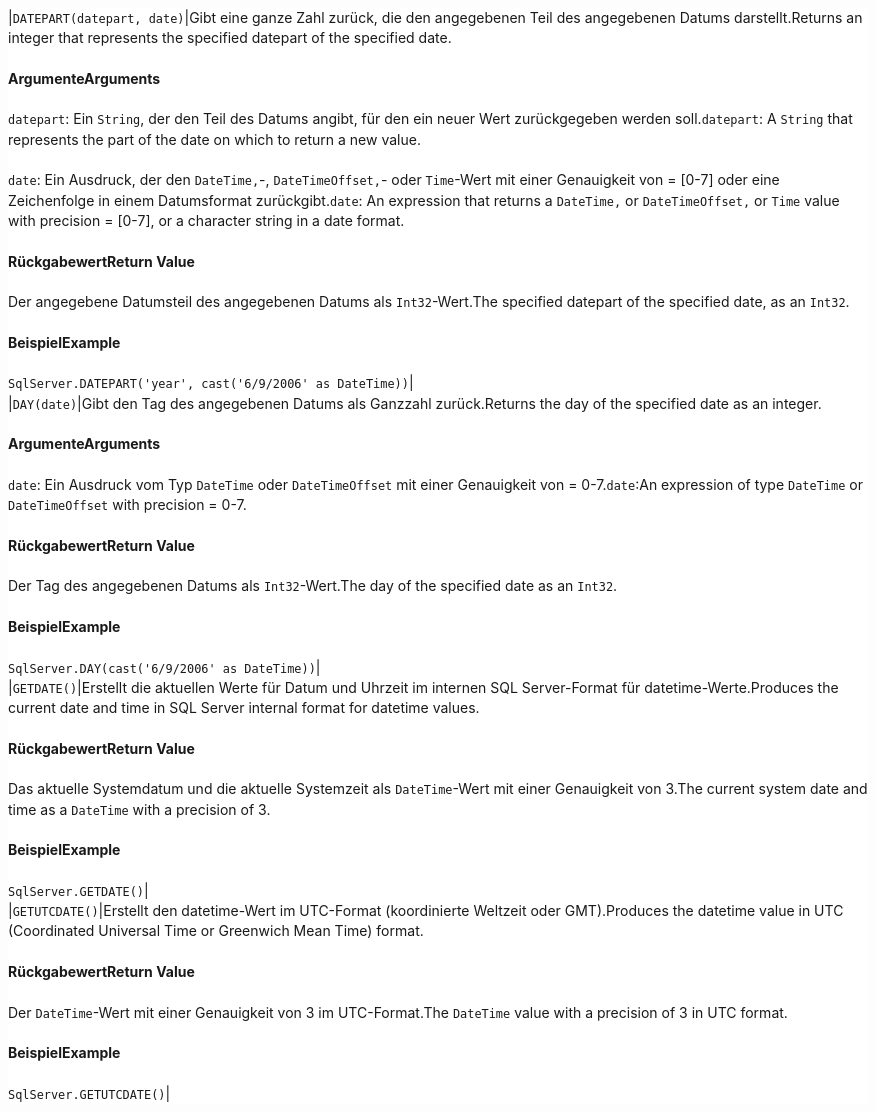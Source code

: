 |`DATEPART(datepart, date)`|<span data-ttu-id="8f924-132">Gibt eine ganze Zahl zurück, die den angegebenen Teil des angegebenen Datums darstellt.</span><span class="sxs-lookup"><span data-stu-id="8f924-132">Returns an integer that represents the specified datepart of the specified date.</span></span><br /><br /> <span data-ttu-id="8f924-133">**Argumente**</span><span class="sxs-lookup"><span data-stu-id="8f924-133">**Arguments**</span></span><br /><br /> <span data-ttu-id="8f924-134">`datepart`: Ein `String`, der den Teil des Datums angibt, für den ein neuer Wert zurückgegeben werden soll.</span><span class="sxs-lookup"><span data-stu-id="8f924-134">`datepart`: A `String` that represents the part of the date on which to return a new value.</span></span><br /><br /> <span data-ttu-id="8f924-135">`date`: Ein Ausdruck, der den `DateTime,`-, `DateTimeOffset,`- oder `Time`-Wert mit einer Genauigkeit von = [0-7] oder eine Zeichenfolge in einem Datumsformat zurückgibt.</span><span class="sxs-lookup"><span data-stu-id="8f924-135">`date`: An expression that returns a `DateTime,` or `DateTimeOffset,` or `Time` value with precision = [0-7], or a character string in a date format.</span></span><br /><br /> <span data-ttu-id="8f924-136">**Rückgabewert**</span><span class="sxs-lookup"><span data-stu-id="8f924-136">**Return Value**</span></span><br /><br /> <span data-ttu-id="8f924-137">Der angegebene Datumsteil des angegebenen Datums als `Int32`-Wert.</span><span class="sxs-lookup"><span data-stu-id="8f924-137">The specified datepart of the specified date, as an `Int32`.</span></span><br /><br /> <span data-ttu-id="8f924-138">**Beispiel**</span><span class="sxs-lookup"><span data-stu-id="8f924-138">**Example**</span></span><br /><br /> `SqlServer.DATEPART('year', cast('6/9/2006' as DateTime))`|  
|`DAY(date)`|<span data-ttu-id="8f924-139">Gibt den Tag des angegebenen Datums als Ganzzahl zurück.</span><span class="sxs-lookup"><span data-stu-id="8f924-139">Returns the day of the specified date as an integer.</span></span><br /><br /> <span data-ttu-id="8f924-140">**Argumente**</span><span class="sxs-lookup"><span data-stu-id="8f924-140">**Arguments**</span></span><br /><br /> <span data-ttu-id="8f924-141">`date`: Ein Ausdruck vom Typ `DateTime` oder `DateTimeOffset` mit einer Genauigkeit von = 0-7.</span><span class="sxs-lookup"><span data-stu-id="8f924-141">`date`:An expression of type `DateTime` or `DateTimeOffset` with precision = 0-7.</span></span><br /><br /> <span data-ttu-id="8f924-142">**Rückgabewert**</span><span class="sxs-lookup"><span data-stu-id="8f924-142">**Return Value**</span></span><br /><br /> <span data-ttu-id="8f924-143">Der Tag des angegebenen Datums als `Int32`-Wert.</span><span class="sxs-lookup"><span data-stu-id="8f924-143">The day of the specified date as an `Int32`.</span></span><br /><br /> <span data-ttu-id="8f924-144">**Beispiel**</span><span class="sxs-lookup"><span data-stu-id="8f924-144">**Example**</span></span><br /><br /> `SqlServer.DAY(cast('6/9/2006' as DateTime))`|  
|`GETDATE()`|<span data-ttu-id="8f924-145">Erstellt die aktuellen Werte für Datum und Uhrzeit im internen SQL Server-Format für datetime-Werte.</span><span class="sxs-lookup"><span data-stu-id="8f924-145">Produces the current date and time in SQL Server internal format for datetime values.</span></span><br /><br /> <span data-ttu-id="8f924-146">**Rückgabewert**</span><span class="sxs-lookup"><span data-stu-id="8f924-146">**Return Value**</span></span><br /><br /> <span data-ttu-id="8f924-147">Das aktuelle Systemdatum und die aktuelle Systemzeit als `DateTime`-Wert mit einer Genauigkeit von 3.</span><span class="sxs-lookup"><span data-stu-id="8f924-147">The current system date and time as a `DateTime` with a precision of 3.</span></span><br /><br /> <span data-ttu-id="8f924-148">**Beispiel**</span><span class="sxs-lookup"><span data-stu-id="8f924-148">**Example**</span></span><br /><br /> `SqlServer.GETDATE()`|  
|`GETUTCDATE()`|<span data-ttu-id="8f924-149">Erstellt den datetime-Wert im UTC-Format (koordinierte Weltzeit oder GMT).</span><span class="sxs-lookup"><span data-stu-id="8f924-149">Produces the datetime value in UTC (Coordinated Universal Time or Greenwich Mean Time) format.</span></span><br /><br /> <span data-ttu-id="8f924-150">**Rückgabewert**</span><span class="sxs-lookup"><span data-stu-id="8f924-150">**Return Value**</span></span><br /><br /> <span data-ttu-id="8f924-151">Der `DateTime`-Wert mit einer Genauigkeit von 3 im UTC-Format.</span><span class="sxs-lookup"><span data-stu-id="8f924-151">The `DateTime` value with a precision of 3 in UTC format.</span></span><br /><br /> <span data-ttu-id="8f924-152">**Beispiel**</span><span class="sxs-lookup"><span data-stu-id="8f924-152">**Example**</span></span><br /><br /> `SqlServer.GETUTCDATE()`|  